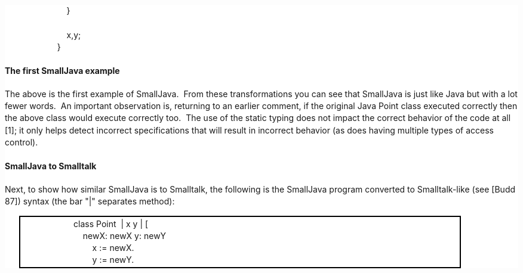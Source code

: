 <p class=CodeExample style='margin-top:0in;margin-right:0in;margin-bottom:0in;
margin-left:.75in;margin-bottom:.0001pt'><span style="mso-spacerun:
yes">&nbsp;&nbsp;&nbsp;&nbsp;&nbsp;&nbsp;&nbsp; </span>}</p>

<p class=CodeExample style='margin-top:0in;margin-right:0in;margin-bottom:0in;
margin-left:.75in;margin-bottom:.0001pt'><span style="mso-spacerun:
yes">&nbsp;&nbsp;&nbsp; </span></p>

<p class=CodeExample style='margin-top:0in;margin-right:0in;margin-bottom:0in;
margin-left:.75in;margin-bottom:.0001pt'><span style="mso-spacerun:
yes">&nbsp;&nbsp;&nbsp;&nbsp;&nbsp;&nbsp;&nbsp; </span>x,y;</p>

<p class=CodeExample style='margin-top:0in;margin-right:0in;margin-bottom:0in;
margin-left:.75in;margin-bottom:.0001pt'><span style="mso-spacerun:
yes">&nbsp;&nbsp;&nbsp; </span>}</p>

</div>

<h4><a name="_Toc387781525">The first SmallJava example</a></h4>

<p class=MsoNormal>The above is the first example of SmallJava.<span
style="mso-spacerun: yes">&nbsp; </span>From these transformations you can see
that SmallJava is just like Java but with a lot fewer words.<span
style="mso-spacerun: yes">&nbsp; </span>An important observation is, returning
to an earlier comment, if the original Java Point class executed correctly then
the above class would execute correctly too.<span style="mso-spacerun:
yes">&nbsp; </span>The use of the static typing does not impact the correct
behavior of the code at all [1]; it only helps detect incorrect specifications that
will result in incorrect behavior (as does having multiple types of access
control).</p>

<h4><a name="_Toc387781526">SmallJava to Smalltalk</a></h4>

<p class=MsoNormal>Next, to show how similar SmallJava is to Smalltalk, the
following is the SmallJava program converted to Smalltalk-like (see [Budd 87])
syntax (the bar "|" separates method):</p>

<div style='mso-element:para-border-div;border:solid windowtext 1.5pt;
padding:1.0pt 1.0pt 1.0pt 1.0pt;mso-border-shadow:yes;margin-left:.25in;
margin-right:1.0in'>

<p class=CodeExample style='margin-top:0in;margin-right:0in;margin-bottom:0in;
margin-left:.75in;margin-bottom:.0001pt'><span style="mso-spacerun:
yes">&nbsp;&nbsp;&nbsp; </span>class Point<span style="mso-spacerun:
yes">&nbsp; </span>| x y | [</p>

<p class=CodeExample style='margin-top:0in;margin-right:0in;margin-bottom:0in;
margin-left:.75in;margin-bottom:.0001pt'><span style="mso-spacerun:
yes">&nbsp;&nbsp;&nbsp;&nbsp;&nbsp;&nbsp;&nbsp; </span>newX: newX y: newY </p>

<p class=CodeExample style='margin-top:0in;margin-right:0in;margin-bottom:0in;
margin-left:.75in;margin-bottom:.0001pt'><span style="mso-spacerun:
yes">&nbsp;&nbsp;&nbsp;&nbsp;&nbsp;&nbsp;&nbsp;&nbsp;&nbsp;&nbsp;&nbsp;
</span>x := newX.</p>

<p class=CodeExample style='margin-top:0in;margin-right:0in;margin-bottom:0in;
margin-left:.75in;margin-bottom:.0001pt'><span style="mso-spacerun:
yes">&nbsp;&nbsp;&nbsp;&nbsp;&nbsp;&nbsp;&nbsp;&nbsp;&nbsp;&nbsp;&nbsp;
</span>y := newY. </p>
